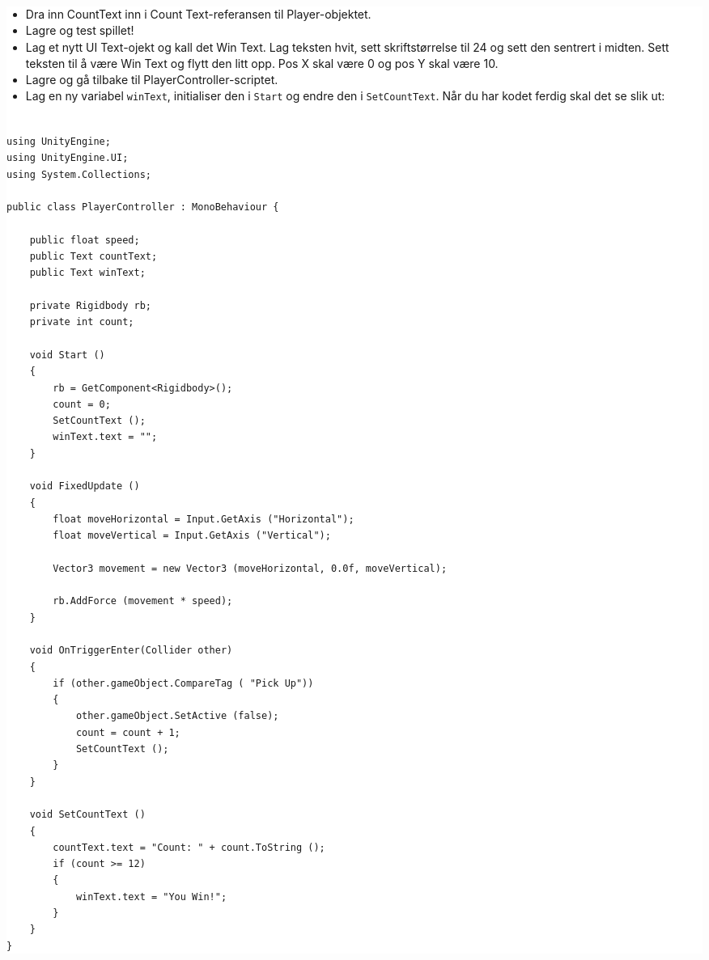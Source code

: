- Dra inn CountText inn i Count Text-referansen til Player-objektet. 
- Lagre og test spillet! 
- Lag et nytt UI Text-ojekt og kall det Win Text. Lag teksten hvit, sett
  skriftstørrelse til 24 og sett den sentrert i midten. Sett teksten til å være
  Win Text og flytt den litt opp. Pos X skal være 0 og pos Y skal være 10. 
- Lagre og gå tilbake til PlayerController-scriptet.
- Lag en ny variabel `winText`, initialiser den i `Start` og endre den i `SetCountText`.
  Når du har kodet ferdig skal det se slik ut: 


```

using UnityEngine;
using UnityEngine.UI;
using System.Collections;

public class PlayerController : MonoBehaviour {

    public float speed;
    public Text countText;
    public Text winText;

    private Rigidbody rb;
    private int count;

    void Start ()
    {
        rb = GetComponent<Rigidbody>();
        count = 0;
        SetCountText ();
        winText.text = "";
    }

    void FixedUpdate ()
    {
        float moveHorizontal = Input.GetAxis ("Horizontal");
        float moveVertical = Input.GetAxis ("Vertical");

        Vector3 movement = new Vector3 (moveHorizontal, 0.0f, moveVertical);

        rb.AddForce (movement * speed);
    }

    void OnTriggerEnter(Collider other) 
    {
        if (other.gameObject.CompareTag ( "Pick Up"))
        {
            other.gameObject.SetActive (false);
            count = count + 1;
            SetCountText ();
        }
    }

    void SetCountText ()
    {
        countText.text = "Count: " + count.ToString ();
        if (count >= 12)
        {
            winText.text = "You Win!";
        }
    }
}
```
